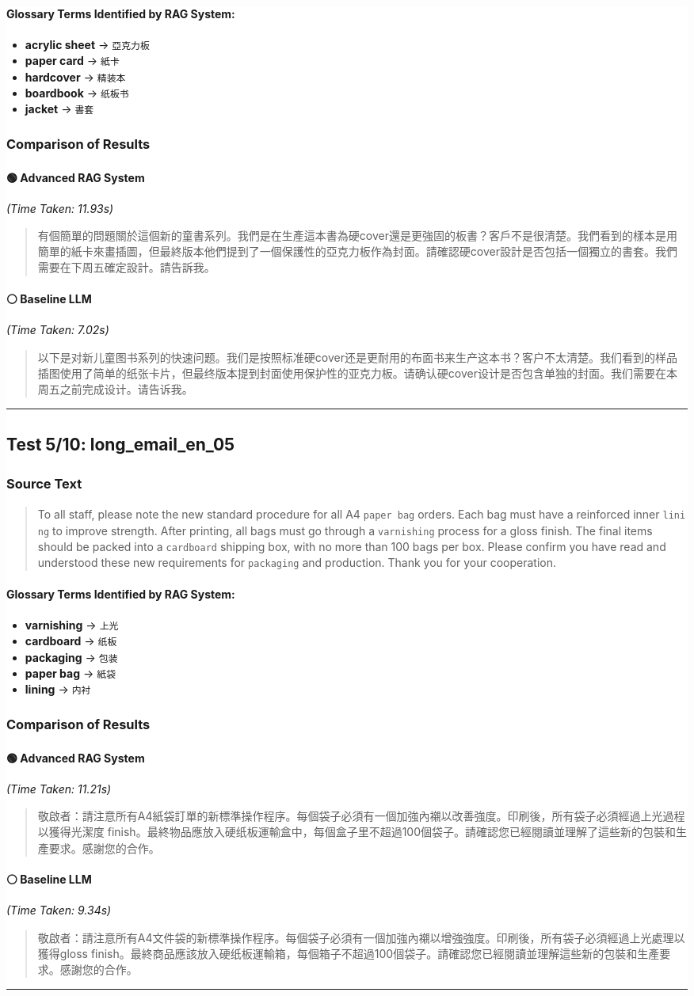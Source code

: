 #### Glossary Terms Identified by RAG System:
- **acrylic sheet** -> `亞克力板`
- **paper card** -> `紙卡`
- **hardcover** -> `精装本`
- **boardbook** -> `纸板书`
- **jacket** -> `書套`

### Comparison of Results

#### 🟢 Advanced RAG System
*(Time Taken: 11.93s)*
> 有個簡單的問題關於這個新的童書系列。我們是在生產這本書為硬cover還是更強固的板書？客戶不是很清楚。我們看到的樣本是用簡單的紙卡來畫插圖，但最終版本他們提到了一個保護性的亞克力板作為封面。請確認硬cover設計是否包括一個獨立的書套。我們需要在下周五確定設計。請告訴我。

#### ⚪ Baseline LLM
*(Time Taken: 7.02s)*
> 以下是对新儿童图书系列的快速问题。我们是按照标准硬cover还是更耐用的布面书来生产这本书？客户不太清楚。我们看到的样品插图使用了简单的纸张卡片，但最终版本提到封面使用保护性的亚克力板。请确认硬cover设计是否包含单独的封面。我们需要在本周五之前完成设计。请告诉我。

---

## Test 5/10: long_email_en_05

### Source Text
> To all staff, please note the new standard procedure for all A4 `paper bag` orders. Each bag must have a reinforced inner `lining` to improve strength. After printing, all bags must go through a `varnishing` process for a gloss finish. The final items should be packed into a `cardboard` shipping box, with no more than 100 bags per box. Please confirm you have read and understood these new requirements for `packaging` and production. Thank you for your cooperation.

#### Glossary Terms Identified by RAG System:
- **varnishing** -> `上光`
- **cardboard** -> `纸板`
- **packaging** -> `包装`
- **paper bag** -> `紙袋`
- **lining** -> `内衬`

### Comparison of Results

#### 🟢 Advanced RAG System
*(Time Taken: 11.21s)*
> 敬啟者：請注意所有A4紙袋訂單的新標準操作程序。每個袋子必須有一個加強內襯以改善強度。印刷後，所有袋子必須經過上光過程以獲得光潔度 finish。最終物品應放入硬纸板運輸盒中，每個盒子里不超過100個袋子。請確認您已經閱讀並理解了這些新的包裝和生產要求。感謝您的合作。

#### ⚪ Baseline LLM
*(Time Taken: 9.34s)*
> 敬啟者：請注意所有A4文件袋的新標準操作程序。每個袋子必須有一個加強內襯以增強強度。印刷後，所有袋子必須經過上光處理以獲得gloss finish。最終商品應該放入硬纸板運輸箱，每個箱子不超過100個袋子。請確認您已經閱讀並理解這些新的包裝和生產要求。感謝您的合作。

---
